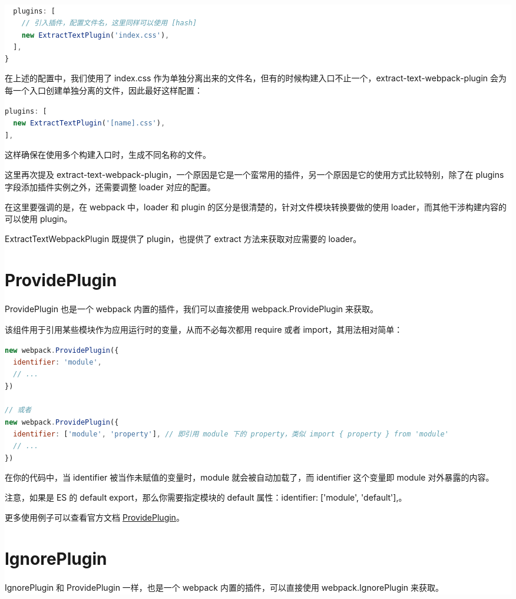 ```js
  plugins: [
    // 引入插件，配置文件名，这里同样可以使用 [hash]
    new ExtractTextPlugin('index.css'),
  ],
}
```

在上述的配置中，我们使用了 index.css 作为单独分离出来的文件名，但有的时候构建入口不止一个，extract-text-webpack-plugin 会为每一个入口创建单独分离的文件，因此最好这样配置：

```js
plugins: [
  new ExtractTextPlugin('[name].css'),
],
```

这样确保在使用多个构建入口时，生成不同名称的文件。

这里再次提及 extract-text-webpack-plugin，一个原因是它是一个蛮常用的插件，另一个原因是它的使用方式比较特别，除了在 plugins 字段添加插件实例之外，还需要调整 loader 对应的配置。

在这里要强调的是，在 webpack 中，loader 和 plugin 的区分是很清楚的，针对文件模块转换要做的使用 loader，而其他干涉构建内容的可以使用 plugin。 

ExtractTextWebpackPlugin 既提供了 plugin，也提供了 extract 方法来获取对应需要的 loader。

# ProvidePlugin

ProvidePlugin 也是一个 webpack 内置的插件，我们可以直接使用 webpack.ProvidePlugin 来获取。

该组件用于引用某些模块作为应用运行时的变量，从而不必每次都用 require 或者 import，其用法相对简单：

```js
new webpack.ProvidePlugin({
  identifier: 'module',
  // ...
})

// 或者
new webpack.ProvidePlugin({
  identifier: ['module', 'property'], // 即引用 module 下的 property，类似 import { property } from 'module'
  // ...
})
```

在你的代码中，当 identifier 被当作未赋值的变量时，module 就会被自动加载了，而 identifier 这个变量即 module 对外暴露的内容。

注意，如果是 ES 的 default export，那么你需要指定模块的 default 属性：identifier: ['module', 'default'],。

更多使用例子可以查看官方文档 [ProvidePlugin](https://doc.webpack-china.org/plugins/provide-plugin/)。

# IgnorePlugin

IgnorePlugin 和 ProvidePlugin 一样，也是一个 webpack 内置的插件，可以直接使用 webpack.IgnorePlugin 来获取。
